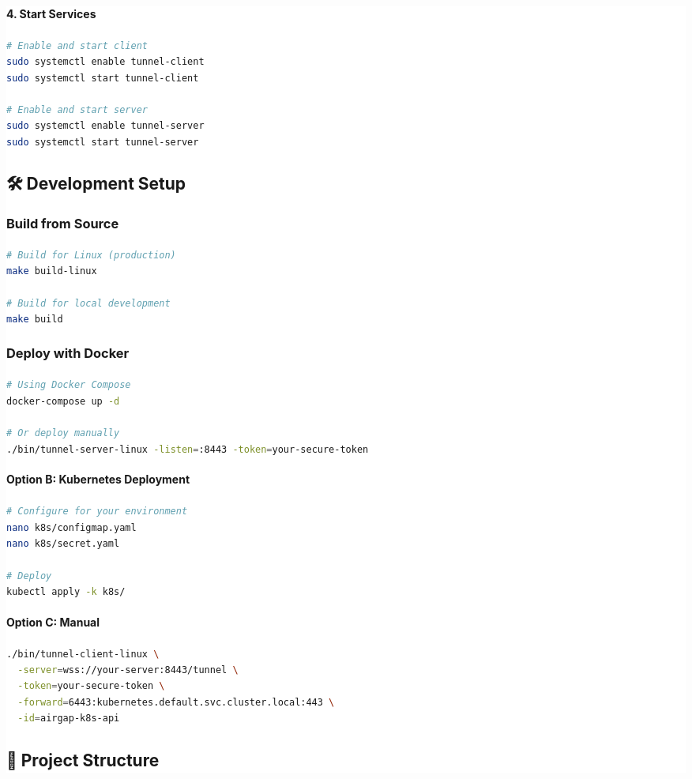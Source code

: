 #### 4. **Start Services**
```bash
# Enable and start client
sudo systemctl enable tunnel-client
sudo systemctl start tunnel-client

# Enable and start server
sudo systemctl enable tunnel-server
sudo systemctl start tunnel-server
```

## 🛠️ Development Setup

### **Build from Source**
```bash
# Build for Linux (production)
make build-linux

# Build for local development
make build
```

### **Deploy with Docker**
```bash
# Using Docker Compose
docker-compose up -d

# Or deploy manually
./bin/tunnel-server-linux -listen=:8443 -token=your-secure-token
```

#### **Option B: Kubernetes Deployment**
```bash
# Configure for your environment
nano k8s/configmap.yaml
nano k8s/secret.yaml

# Deploy
kubectl apply -k k8s/
```

#### **Option C: Manual**
```bash
./bin/tunnel-client-linux \
  -server=wss://your-server:8443/tunnel \
  -token=your-secure-token \
  -forward=6443:kubernetes.default.svc.cluster.local:443 \
  -id=airgap-k8s-api
```

## 📁 Project Structure
